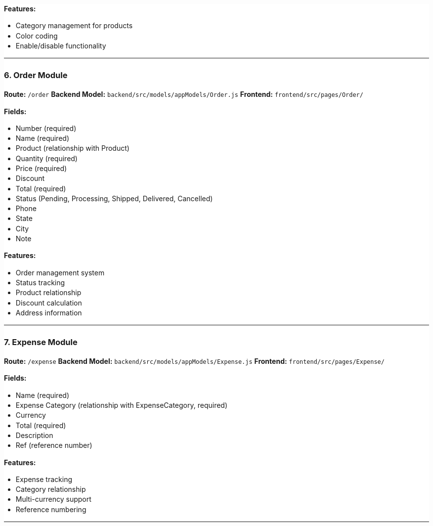 **Features:**
- Category management for products
- Color coding
- Enable/disable functionality

---

### 6. Order Module
**Route:** `/order`
**Backend Model:** `backend/src/models/appModels/Order.js`
**Frontend:** `frontend/src/pages/Order/`

**Fields:**
- Number (required)
- Name (required)
- Product (relationship with Product)
- Quantity (required)
- Price (required)
- Discount
- Total (required)
- Status (Pending, Processing, Shipped, Delivered, Cancelled)
- Phone
- State
- City
- Note

**Features:**
- Order management system
- Status tracking
- Product relationship
- Discount calculation
- Address information

---

### 7. Expense Module
**Route:** `/expense`
**Backend Model:** `backend/src/models/appModels/Expense.js`
**Frontend:** `frontend/src/pages/Expense/`

**Fields:**
- Name (required)
- Expense Category (relationship with ExpenseCategory, required)
- Currency
- Total (required)
- Description
- Ref (reference number)

**Features:**
- Expense tracking
- Category relationship
- Multi-currency support
- Reference numbering

---